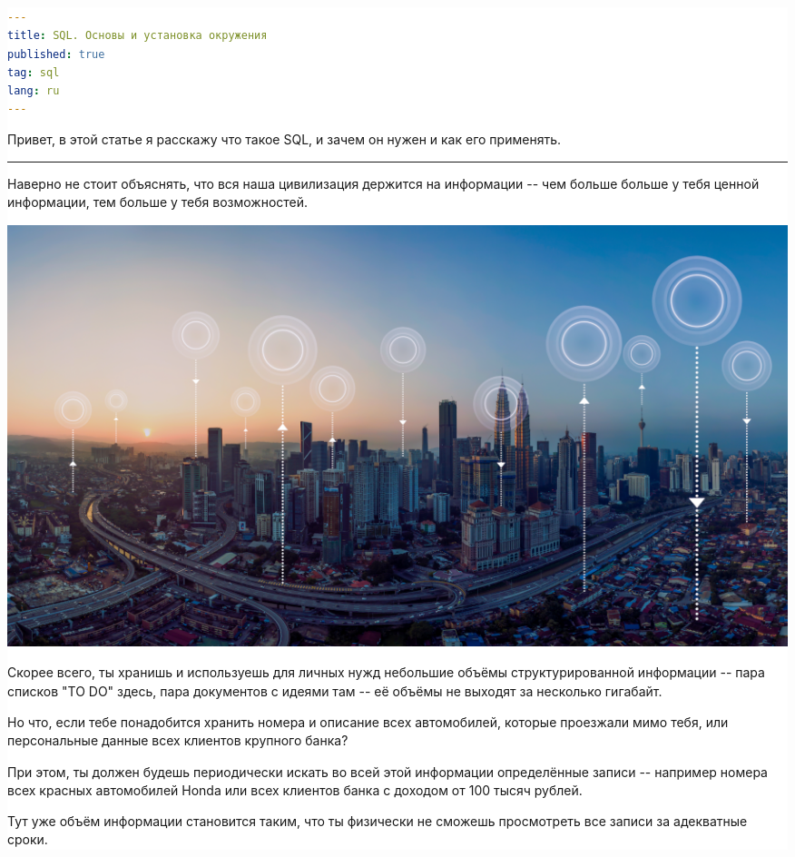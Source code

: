 ```yaml
---
title: SQL. Основы и установка окружения
published: true
tag: sql
lang: ru
---
```


Привет, в этой статье я расскажу что такое SQL, и зачем он нужен и как его применять.

---

Наверно не стоит объяснять, что вся наша цивилизация держится на информации -- чем больше больше у тебя ценной информации, тем больше у тебя возможноcтей.

![Данные, данные повсюду...](/assets/images/sql-world-in-data.png)

Скорее всего, ты хранишь и используешь для личных нужд небольшие объёмы структурированной информации -- пара списков "TO DO" здесь, пара документов с идеями там -- её объёмы не выходят за несколько гигабайт. 

Но что, если тебе понадобится хранить номера и описание всех автомобилей, которые проезжали мимо тебя, или персональные данные всех клиентов крупного банка?

При этом, ты должен будешь периодически искать во всей этой информации определённые записи -- например номера всех красных автомобилей Honda или всех клиентов банка с доходом от 100 тысяч рублей.

Тут уже объём информации становится таким, что ты физически не сможешь просмотреть все записи за адекватные сроки.
